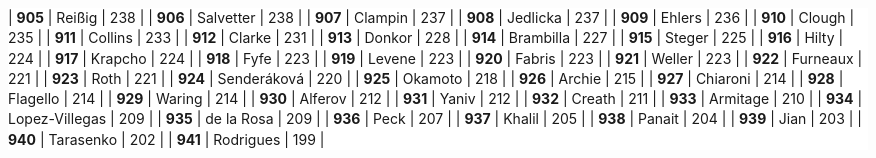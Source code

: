 | **905** | Reißig                  | 238                  |
| **906** | Salvetter               | 238                  |
| **907** | Clampin                 | 237                  |
| **908** | Jedlicka                | 237                  |
| **909** | Ehlers                  | 236                  |
| **910** | Clough                  | 235                  |
| **911** | Collins                 | 233                  |
| **912** | Clarke                  | 231                  |
| **913** | Donkor                  | 228                  |
| **914** | Brambilla               | 227                  |
| **915** | Steger                  | 225                  |
| **916** | Hilty                   | 224                  |
| **917** | Krapcho                 | 224                  |
| **918** | Fyfe                    | 223                  |
| **919** | Levene                  | 223                  |
| **920** | Fabris                  | 223                  |
| **921** | Weller                  | 223                  |
| **922** | Furneaux                | 221                  |
| **923** | Roth                    | 221                  |
| **924** | Senderáková             | 220                  |
| **925** | Okamoto                 | 218                  |
| **926** | Archie                  | 215                  |
| **927** | Chiaroni                | 214                  |
| **928** | Flagello                | 214                  |
| **929** | Waring                  | 214                  |
| **930** | Alferov                 | 212                  |
| **931** | Yaniv                   | 212                  |
| **932** | Creath                  | 211                  |
| **933** | Armitage                | 210                  |
| **934** | Lopez-Villegas          | 209                  |
| **935** | de la Rosa              | 209                  |
| **936** | Peck                    | 207                  |
| **937** | Khalil                  | 205                  |
| **938** | Panait                  | 204                  |
| **939** | Jian                    | 203                  |
| **940** | Tarasenko               | 202                  |
| **941** | Rodrigues               | 199                  |